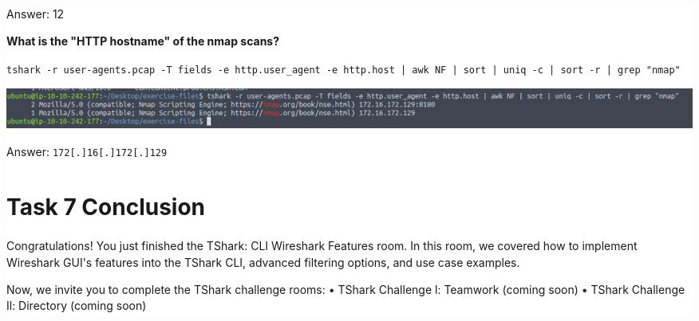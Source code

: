Answer: 12

**What is the "HTTP hostname" of the nmap scans?**

```
tshark -r user-agents.pcap -T fields -e http.user_agent -e http.host | awk NF | sort | uniq -c | sort -r | grep "nmap"
```

![](03%20-%20Network%20Security%20and%20Traffic%20Analysis/_resources/13%20Tshark%20-%20CLI%20Wireshark%20Features/347936a4efafc8f0857da0182351c653_MD5.jpg)

Answer: `172[.]16[.]172[.]129`

# Task 7 Conclusion

Congratulations! You just finished the TShark: CLI Wireshark Features room. In this room, we covered how to implement Wireshark GUI's features into the TShark CLI, advanced filtering options, and use case examples.

Now, we invite you to complete the TShark challenge rooms:
• TShark Challenge l: Teamwork (coming soon)
• TShark Challenge Il: Directory (coming soon)